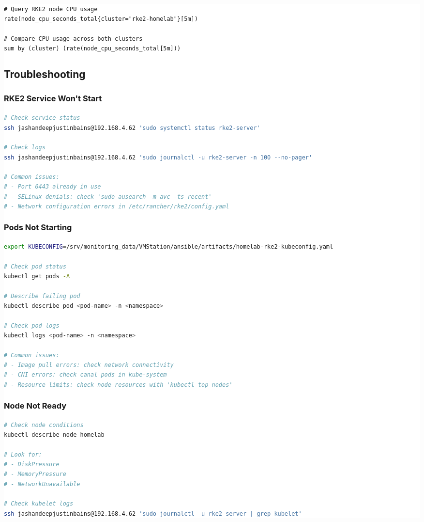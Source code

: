 ```promql
# Query RKE2 node CPU usage
rate(node_cpu_seconds_total{cluster="rke2-homelab"}[5m])

# Compare CPU usage across both clusters
sum by (cluster) (rate(node_cpu_seconds_total[5m]))
```

## Troubleshooting

### RKE2 Service Won't Start

```bash
# Check service status
ssh jashandeepjustinbains@192.168.4.62 'sudo systemctl status rke2-server'

# Check logs
ssh jashandeepjustinbains@192.168.4.62 'sudo journalctl -u rke2-server -n 100 --no-pager'

# Common issues:
# - Port 6443 already in use
# - SELinux denials: check 'sudo ausearch -m avc -ts recent'
# - Network configuration errors in /etc/rancher/rke2/config.yaml
```

### Pods Not Starting

```bash
export KUBECONFIG=/srv/monitoring_data/VMStation/ansible/artifacts/homelab-rke2-kubeconfig.yaml

# Check pod status
kubectl get pods -A

# Describe failing pod
kubectl describe pod <pod-name> -n <namespace>

# Check pod logs
kubectl logs <pod-name> -n <namespace>

# Common issues:
# - Image pull errors: check network connectivity
# - CNI errors: check canal pods in kube-system
# - Resource limits: check node resources with 'kubectl top nodes'
```

### Node Not Ready

```bash
# Check node conditions
kubectl describe node homelab

# Look for:
# - DiskPressure
# - MemoryPressure
# - NetworkUnavailable

# Check kubelet logs
ssh jashandeepjustinbains@192.168.4.62 'sudo journalctl -u rke2-server | grep kubelet'
```
